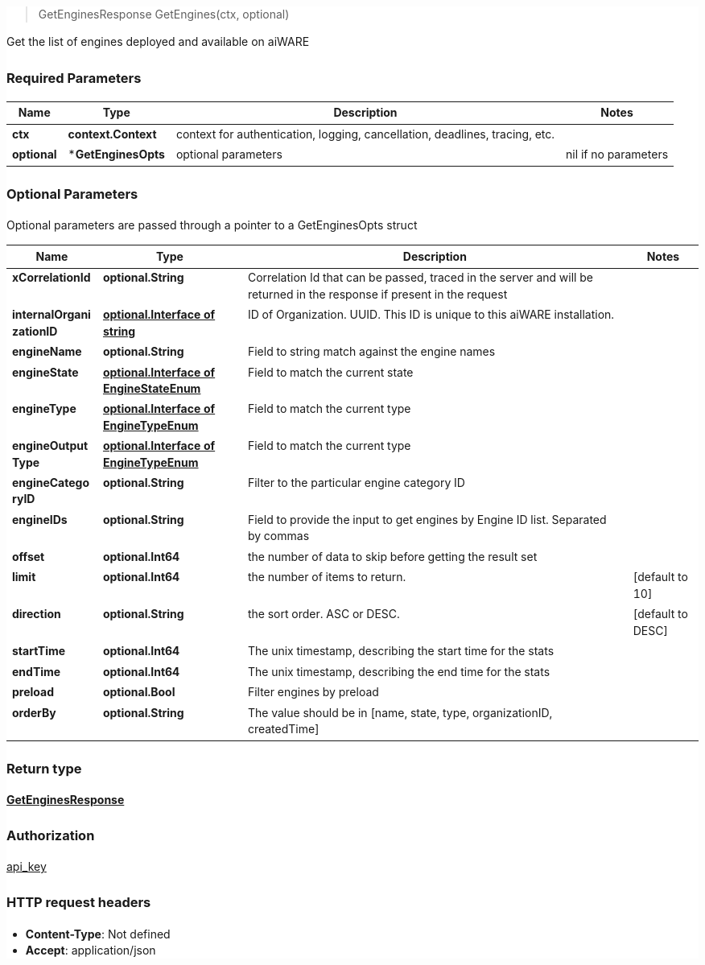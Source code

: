 > GetEnginesResponse GetEngines(ctx, optional)

Get the list of engines deployed and available on aiWARE

### Required Parameters


Name | Type | Description  | Notes
------------- | ------------- | ------------- | -------------
**ctx** | **context.Context** | context for authentication, logging, cancellation, deadlines, tracing, etc.
 **optional** | ***GetEnginesOpts** | optional parameters | nil if no parameters

### Optional Parameters

Optional parameters are passed through a pointer to a GetEnginesOpts struct


Name | Type | Description  | Notes
------------- | ------------- | ------------- | -------------
 **xCorrelationId** | **optional.String**| Correlation Id that can be passed, traced in the server and will be returned in the response if present in the request | 
 **internalOrganizationID** | [**optional.Interface of string**](.md)| ID of Organization.  UUID.  This ID is unique to this aiWARE installation. | 
 **engineName** | **optional.String**| Field to string match against the engine names | 
 **engineState** | [**optional.Interface of EngineStateEnum**](.md)| Field to match the current state | 
 **engineType** | [**optional.Interface of EngineTypeEnum**](.md)| Field to match the current type | 
 **engineOutputType** | [**optional.Interface of EngineTypeEnum**](.md)| Field to match the current type | 
 **engineCategoryID** | **optional.String**| Filter to the particular engine category ID | 
 **engineIDs** | **optional.String**| Field to provide the input to get engines by Engine ID list. Separated by commas | 
 **offset** | **optional.Int64**| the number of data to skip before getting the result set | 
 **limit** | **optional.Int64**| the number of items to return. | [default to 10]
 **direction** | **optional.String**| the sort order.  ASC or DESC. | [default to DESC]
 **startTime** | **optional.Int64**| The unix timestamp, describing the start time for the stats | 
 **endTime** | **optional.Int64**| The unix timestamp, describing the end time for the stats | 
 **preload** | **optional.Bool**| Filter engines by preload | 
 **orderBy** | **optional.String**| The value should be in [name, state, type, organizationID, createdTime] | 

### Return type

[**GetEnginesResponse**](GetEnginesResponse.md)

### Authorization

[api_key](../README.md#api_key)

### HTTP request headers

- **Content-Type**: Not defined
- **Accept**: application/json
